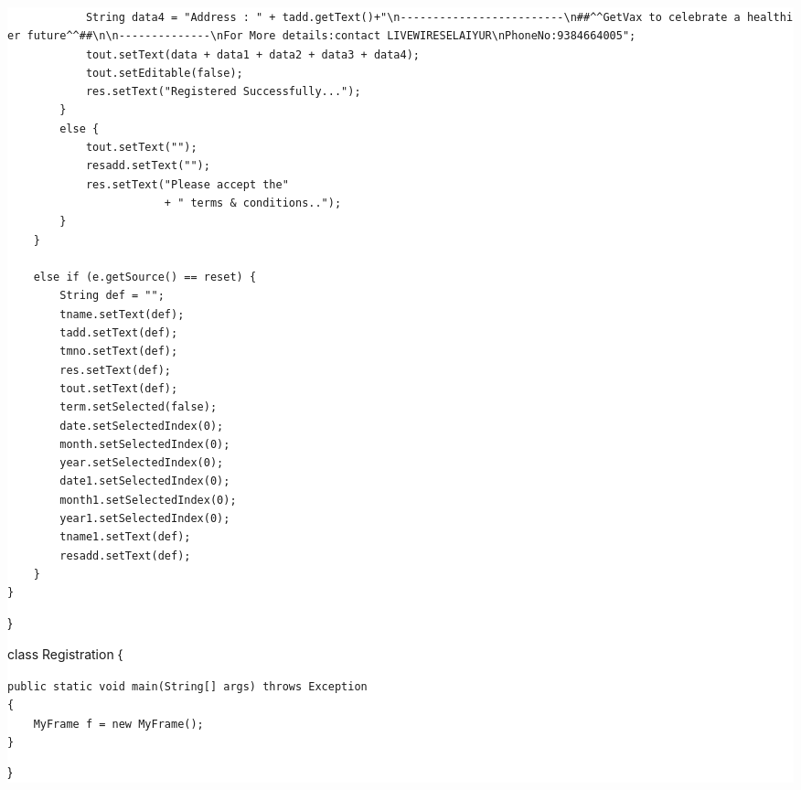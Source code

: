 				String data4 = "Address : " + tadd.getText()+"\n-------------------------\n##^^GetVax to celebrate a healthier future^^##\n\n--------------\nFor More details:contact LIVEWIRESELAIYUR\nPhoneNo:9384664005";
				tout.setText(data + data1 + data2 + data3 + data4);
				tout.setEditable(false);
				res.setText("Registered Successfully...");
			}
			else {
				tout.setText("");
				resadd.setText("");
				res.setText("Please accept the"
							+ " terms & conditions..");
			}
		}

		else if (e.getSource() == reset) {
			String def = "";
			tname.setText(def);
			tadd.setText(def);
			tmno.setText(def);
			res.setText(def);
			tout.setText(def);
			term.setSelected(false);
			date.setSelectedIndex(0);
			month.setSelectedIndex(0);
			year.setSelectedIndex(0);
			date1.setSelectedIndex(0);
			month1.setSelectedIndex(0);
			year1.setSelectedIndex(0);
			tname1.setText(def);
			resadd.setText(def);
		}
	}
}

class Registration {

	public static void main(String[] args) throws Exception
	{
		MyFrame f = new MyFrame();
	}
}
